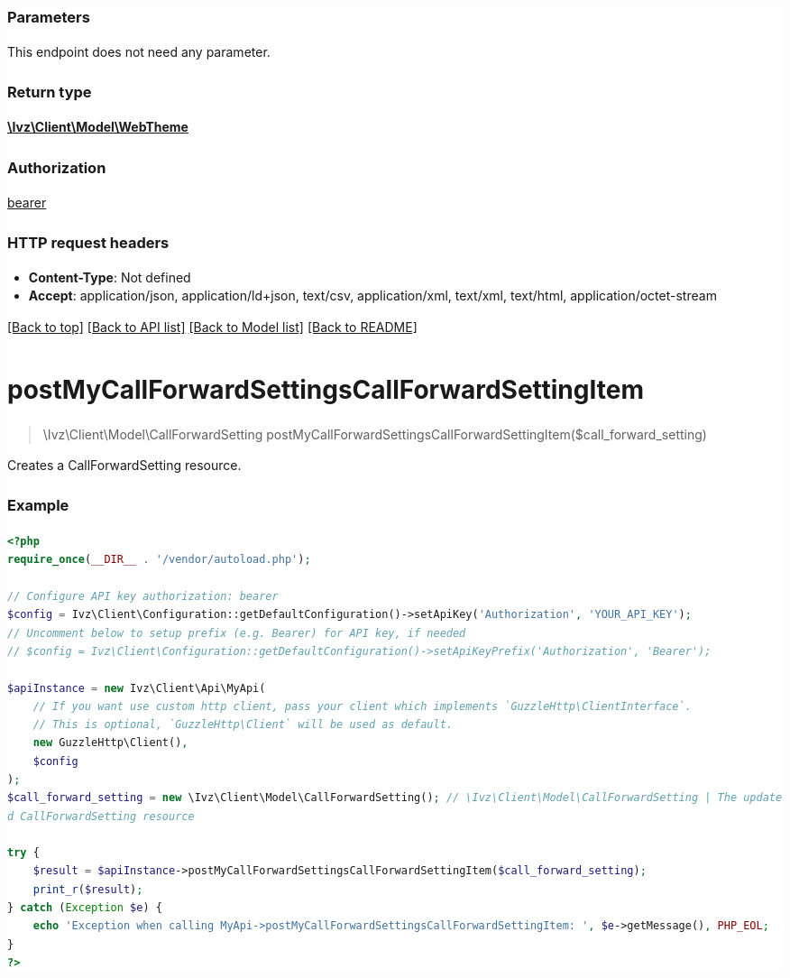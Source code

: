### Parameters
This endpoint does not need any parameter.

### Return type

[**\Ivz\Client\Model\WebTheme**](../Model/WebTheme.md)

### Authorization

[bearer](../../README.md#bearer)

### HTTP request headers

 - **Content-Type**: Not defined
 - **Accept**: application/json, application/ld+json, text/csv, application/xml, text/xml, text/html, application/octet-stream

[[Back to top]](#) [[Back to API list]](../../README.md#documentation-for-api-endpoints) [[Back to Model list]](../../README.md#documentation-for-models) [[Back to README]](../../README.md)

# **postMyCallForwardSettingsCallForwardSettingItem**
> \Ivz\Client\Model\CallForwardSetting postMyCallForwardSettingsCallForwardSettingItem($call_forward_setting)

Creates a CallForwardSetting resource.

### Example
```php
<?php
require_once(__DIR__ . '/vendor/autoload.php');

// Configure API key authorization: bearer
$config = Ivz\Client\Configuration::getDefaultConfiguration()->setApiKey('Authorization', 'YOUR_API_KEY');
// Uncomment below to setup prefix (e.g. Bearer) for API key, if needed
// $config = Ivz\Client\Configuration::getDefaultConfiguration()->setApiKeyPrefix('Authorization', 'Bearer');

$apiInstance = new Ivz\Client\Api\MyApi(
    // If you want use custom http client, pass your client which implements `GuzzleHttp\ClientInterface`.
    // This is optional, `GuzzleHttp\Client` will be used as default.
    new GuzzleHttp\Client(),
    $config
);
$call_forward_setting = new \Ivz\Client\Model\CallForwardSetting(); // \Ivz\Client\Model\CallForwardSetting | The updated CallForwardSetting resource

try {
    $result = $apiInstance->postMyCallForwardSettingsCallForwardSettingItem($call_forward_setting);
    print_r($result);
} catch (Exception $e) {
    echo 'Exception when calling MyApi->postMyCallForwardSettingsCallForwardSettingItem: ', $e->getMessage(), PHP_EOL;
}
?>
```

